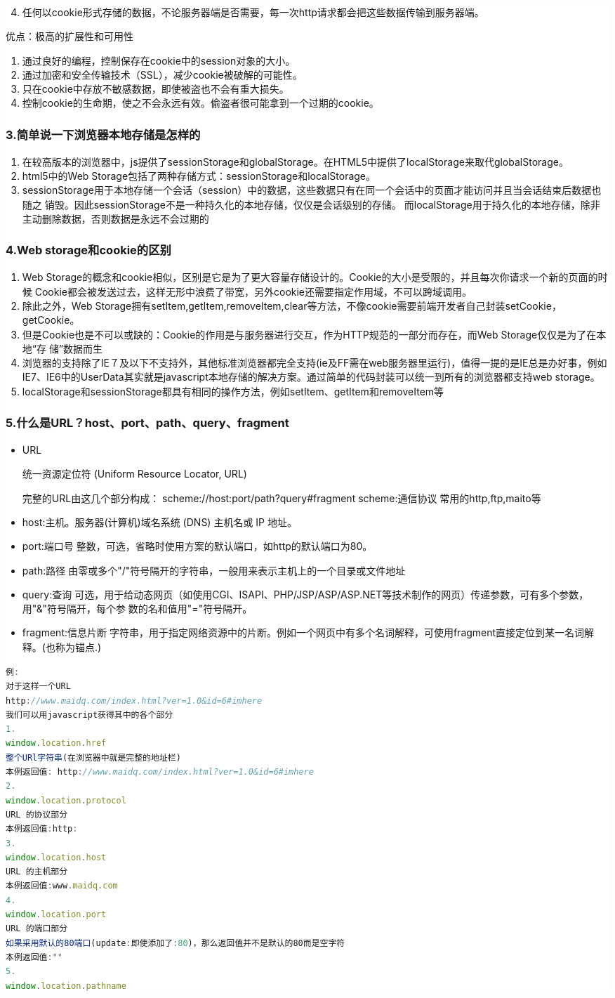 4. 任何以cookie形式存储的数据，不论服务器端是否需要，每一次http请求都会把这些数据传输到服务器端。

优点：极高的扩展性和可用性 

1. 通过良好的编程，控制保存在cookie中的session对象的大小。 
2. 通过加密和安全传输技术（SSL），减少cookie被破解的可能性。 
3. 只在cookie中存放不敏感数据，即使被盗也不会有重大损失。 
4. 控制cookie的生命期，使之不会永远有效。偷盗者很可能拿到一个过期的cookie。 

### 3.简单说一下浏览器本地存储是怎样的

1. 在较高版本的浏览器中，js提供了sessionStorage和globalStorage。在HTML5中提供了localStorage来取代globalStorage。 
2. html5中的Web Storage包括了两种存储方式：sessionStorage和localStorage。
3. sessionStorage用于本地存储一个会话（session）中的数据，这些数据只有在同一个会话中的页面才能访问并且当会话结束后数据也随之 销毁。因此sessionStorage不是一种持久化的本地存储，仅仅是会话级别的存储。 而localStorage用于持久化的本地存储，除非主动删除数据，否则数据是永远不会过期的

### 4.Web storage和cookie的区别

1. Web Storage的概念和cookie相似，区别是它是为了更大容量存储设计的。Cookie的大小是受限的，并且每次你请求一个新的页面的时候 Cookie都会被发送过去，这样无形中浪费了带宽，另外cookie还需要指定作用域，不可以跨域调用。 
2. 除此之外，Web Storage拥有setItem,getItem,removeItem,clear等方法，不像cookie需要前端开发者自己封装setCookie，getCookie。 
3. 但是Cookie也是不可以或缺的：Cookie的作用是与服务器进行交互，作为HTTP规范的一部分而存在，而Web Storage仅仅是为了在本地“存 储”数据而生 
4. 浏览器的支持除了IE７及以下不支持外，其他标准浏览器都完全支持(ie及FF需在web服务器里运行)，值得一提的是IE总是办好事，例如 IE7、IE6中的UserData其实就是javascript本地存储的解决方案。通过简单的代码封装可以统一到所有的浏览器都支持web storage。 
5. localStorage和sessionStorage都具有相同的操作方法，例如setItem、getItem和removeItem等

### 5.什么是URL？host、port、path、query、fragment

* URL

  统一资源定位符 (Uniform Resource Locator, URL) 

  完整的URL由这几个部分构成： scheme://host:port/path?query#fragment scheme:通信协议 常用的http,ftp,maito等

* host:主机。服务器(计算机)域名系统 (DNS) 主机名或 IP 地址。

* port:端口号 整数，可选，省略时使用方案的默认端口，如http的默认端口为80。

* path:路径 由零或多个"/"符号隔开的字符串，一般用来表示主机上的一个目录或文件地址

* query:查询 可选，用于给动态网页（如使用CGI、ISAPI、PHP/JSP/ASP/ASP.NET等技术制作的网页）传递参数，可有多个参数，用"&"符号隔开，每个参 数的名和值用"="符号隔开。

* fragment:信息片断 字符串，用于指定网络资源中的片断。例如一个网页中有多个名词解释，可使用fragment直接定位到某一名词解释。(也称为锚点.)

```js
例:
对于这样一个URL
http://www.maidq.com/index.html?ver=1.0&id=6#imhere
我们可以用javascript获得其中的各个部分
1.
window.location.href
整个URl字符串(在浏览器中就是完整的地址栏)
本例返回值: http://www.maidq.com/index.html?ver=1.0&id=6#imhere
2.
window.location.protocol
URL 的协议部分
本例返回值:http:
3.
window.location.host
URL 的主机部分
本例返回值:www.maidq.com
4.
window.location.port
URL 的端口部分
如果采用默认的80端口(update:即使添加了:80)，那么返回值并不是默认的80而是空字符
本例返回值:""
5.
window.location.pathname
```